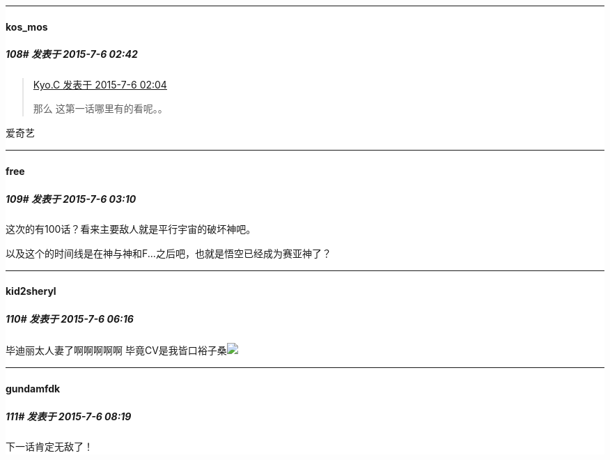 





*****

####  kos_mos  
##### 108#       发表于 2015-7-6 02:42



<blockquote><a href="httphttps://bbs.saraba1st.com/2b/forum.php?mod=redirect&amp;goto=findpost&amp;pid=29457022&amp;ptid=1115780" target="_blank">Kyo.C 发表于 2015-7-6 02:04</a>

那么 这第一话哪里有的看呢。。</blockquote>
爱奇艺







*****

####  free  
##### 109#       发表于 2015-7-6 03:10




这次的有100话？看来主要敌人就是平行宇宙的破坏神吧。

以及这个的时间线是在神与神和F...之后吧，也就是悟空已经成为赛亚神了？







*****

####  kid2sheryl  
##### 110#       发表于 2015-7-6 06:16




毕迪丽太人妻了啊啊啊啊啊 毕竟CV是我皆口裕子桑<img src="https://static.saraba1st.com/image/smiley/face/34.gif" referrerpolicy="no-referrer"> 







*****

####  gundamfdk  
##### 111#       发表于 2015-7-6 08:19




下一话肯定无敌了！
